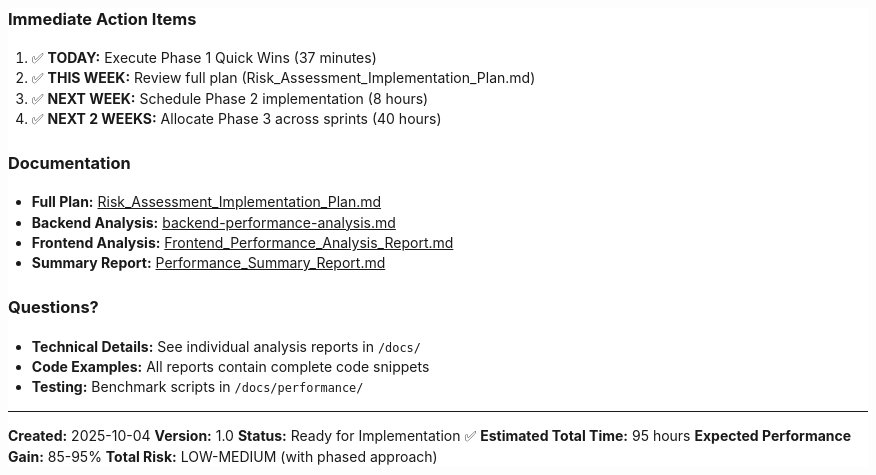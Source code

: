 ### Immediate Action Items

1. ✅ **TODAY:** Execute Phase 1 Quick Wins (37 minutes)
2. ✅ **THIS WEEK:** Review full plan (Risk_Assessment_Implementation_Plan.md)
3. ✅ **NEXT WEEK:** Schedule Phase 2 implementation (8 hours)
4. ✅ **NEXT 2 WEEKS:** Allocate Phase 3 across sprints (40 hours)

### Documentation

- **Full Plan:** [Risk_Assessment_Implementation_Plan.md](./Risk_Assessment_Implementation_Plan.md)
- **Backend Analysis:** [backend-performance-analysis.md](./backend-performance-analysis.md)
- **Frontend Analysis:** [Frontend_Performance_Analysis_Report.md](../Frontend_Performance_Analysis_Report.md)
- **Summary Report:** [Performance_Summary_Report.md](../Performance_Summary_Report.md)

### Questions?

- **Technical Details:** See individual analysis reports in `/docs/`
- **Code Examples:** All reports contain complete code snippets
- **Testing:** Benchmark scripts in `/docs/performance/`

---

**Created:** 2025-10-04
**Version:** 1.0
**Status:** Ready for Implementation ✅
**Estimated Total Time:** 95 hours
**Expected Performance Gain:** 85-95%
**Total Risk:** LOW-MEDIUM (with phased approach)
